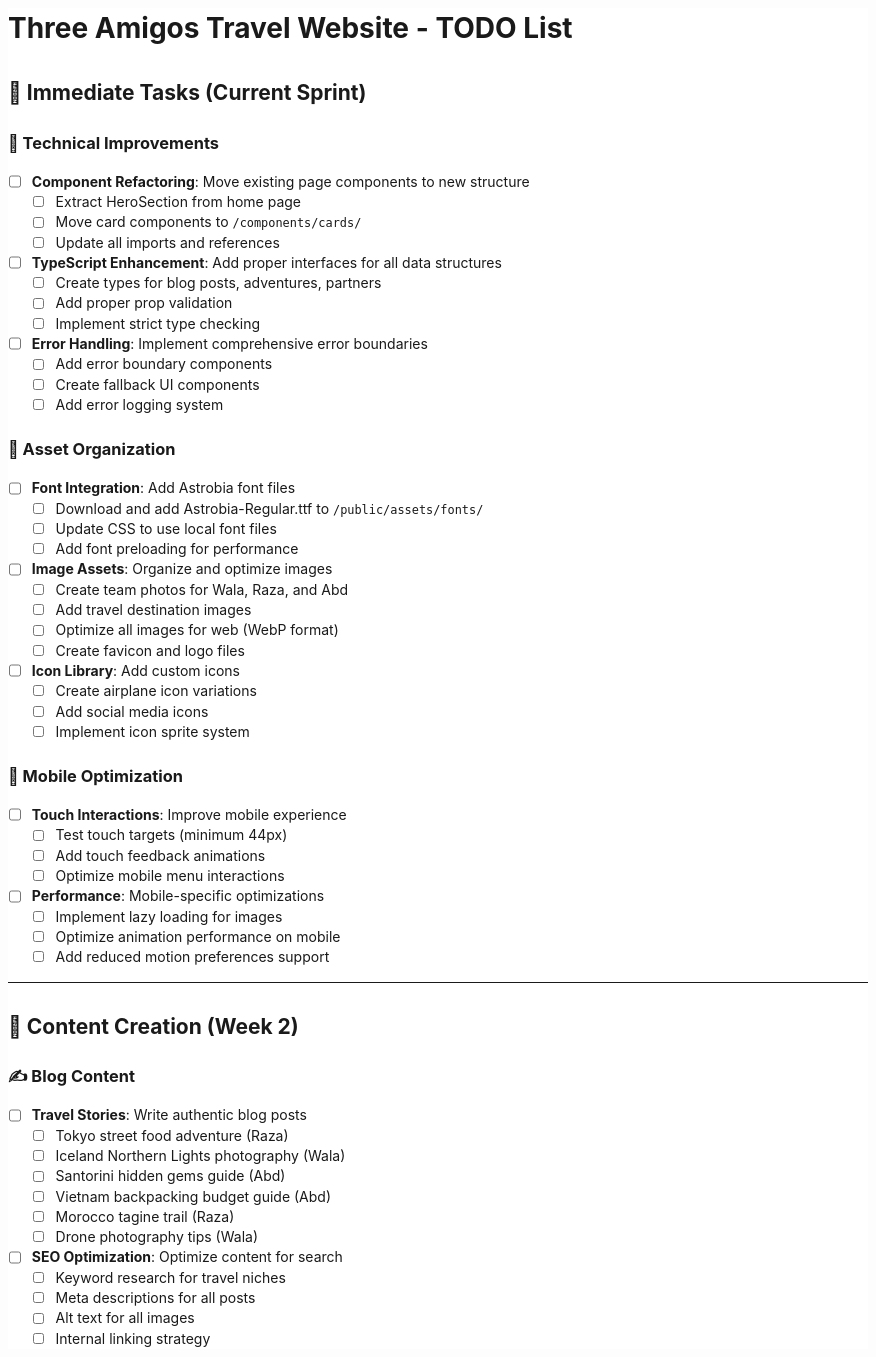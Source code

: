 # Three Amigos Travel Website - TODO List

## 🚀 Immediate Tasks (Current Sprint)

### 🔧 Technical Improvements
- [ ] **Component Refactoring**: Move existing page components to new structure
  - [ ] Extract HeroSection from home page
  - [ ] Move card components to `/components/cards/`
  - [ ] Update all imports and references
- [ ] **TypeScript Enhancement**: Add proper interfaces for all data structures
  - [ ] Create types for blog posts, adventures, partners
  - [ ] Add proper prop validation
  - [ ] Implement strict type checking
- [ ] **Error Handling**: Implement comprehensive error boundaries
  - [ ] Add error boundary components
  - [ ] Create fallback UI components
  - [ ] Add error logging system

### 🎨 Asset Organization
- [ ] **Font Integration**: Add Astrobia font files
  - [ ] Download and add Astrobia-Regular.ttf to `/public/assets/fonts/`
  - [ ] Update CSS to use local font files
  - [ ] Add font preloading for performance
- [ ] **Image Assets**: Organize and optimize images
  - [ ] Create team photos for Wala, Raza, and Abd
  - [ ] Add travel destination images
  - [ ] Optimize all images for web (WebP format)
  - [ ] Create favicon and logo files
- [ ] **Icon Library**: Add custom icons
  - [ ] Create airplane icon variations
  - [ ] Add social media icons
  - [ ] Implement icon sprite system

### 📱 Mobile Optimization
- [ ] **Touch Interactions**: Improve mobile experience
  - [ ] Test touch targets (minimum 44px)
  - [ ] Add touch feedback animations
  - [ ] Optimize mobile menu interactions
- [ ] **Performance**: Mobile-specific optimizations
  - [ ] Implement lazy loading for images
  - [ ] Optimize animation performance on mobile
  - [ ] Add reduced motion preferences support

---

## 📝 Content Creation (Week 2)

### ✍️ Blog Content
- [ ] **Travel Stories**: Write authentic blog posts
  - [ ] Tokyo street food adventure (Raza)
  - [ ] Iceland Northern Lights photography (Wala)
  - [ ] Santorini hidden gems guide (Abd)
  - [ ] Vietnam backpacking budget guide (Abd)
  - [ ] Morocco tagine trail (Raza)
  - [ ] Drone photography tips (Wala)
- [ ] **SEO Optimization**: Optimize content for search
  - [ ] Keyword research for travel niches
  - [ ] Meta descriptions for all posts
  - [ ] Alt text for all images
  - [ ] Internal linking strategy